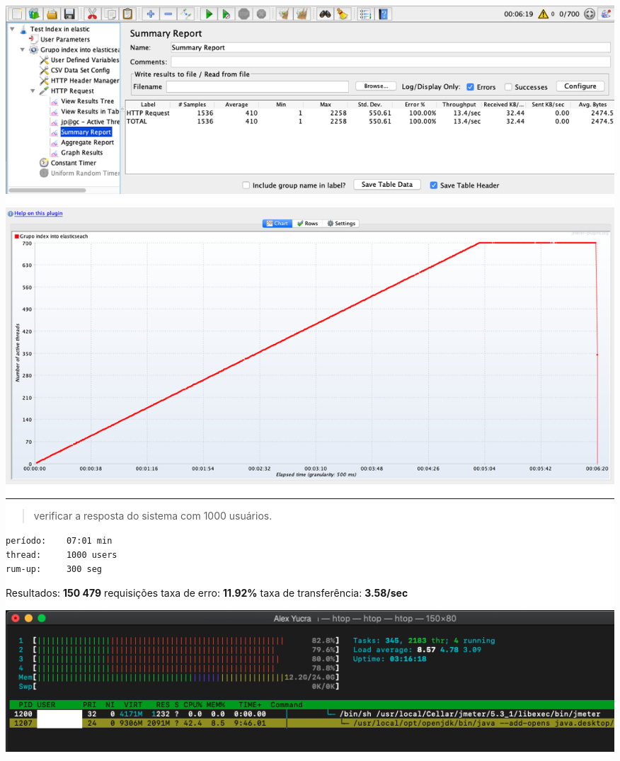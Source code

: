 ![Http request](img/index_700_error_sumary_report.png)

![Http request](img/index_700_users_active_graph.png)

___
> verificar a resposta do sistema com 1000 usuários.

```
período:    07:01 min
thread:     1000 users
rum-up:     300 seg
```

Resultados:  **150 479** requisições
taxa de erro: **11.92%**
taxa de transferência: **3.58/sec**

![Http request](img/index_1000_htop_report.png)
